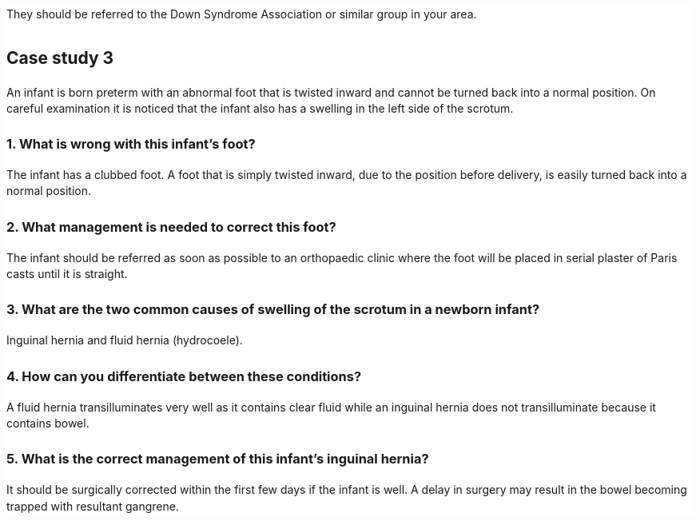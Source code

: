 They should be referred to the Down Syndrome Association or similar group in your area.

## Case study 3

An infant is born preterm with an abnormal foot that is twisted inward and cannot be turned back into a normal position. On careful examination it is noticed that the infant also has a swelling in the left side of the scrotum.

### 1. What is wrong with this infant’s foot?

The infant has a clubbed foot. A foot that is simply twisted inward, due to the position before delivery, is easily turned back into a normal position.

### 2. What management is needed to correct this foot?

The infant should be referred as soon as possible to an orthopaedic clinic where the foot will be placed in serial plaster of Paris casts until it is straight.

### 3. What are the two common causes of swelling of the scrotum in a newborn infant?

Inguinal hernia and fluid hernia (hydrocoele).

### 4. How can you differentiate between these conditions?

A fluid hernia transilluminates very well as it contains clear fluid while an inguinal hernia does not transilluminate because it contains bowel.

### 5. What is the correct management of this infant’s inguinal hernia?

It should be surgically corrected within the first few days if the infant is well. A delay in surgery may result in the bowel becoming trapped with resultant gangrene.
